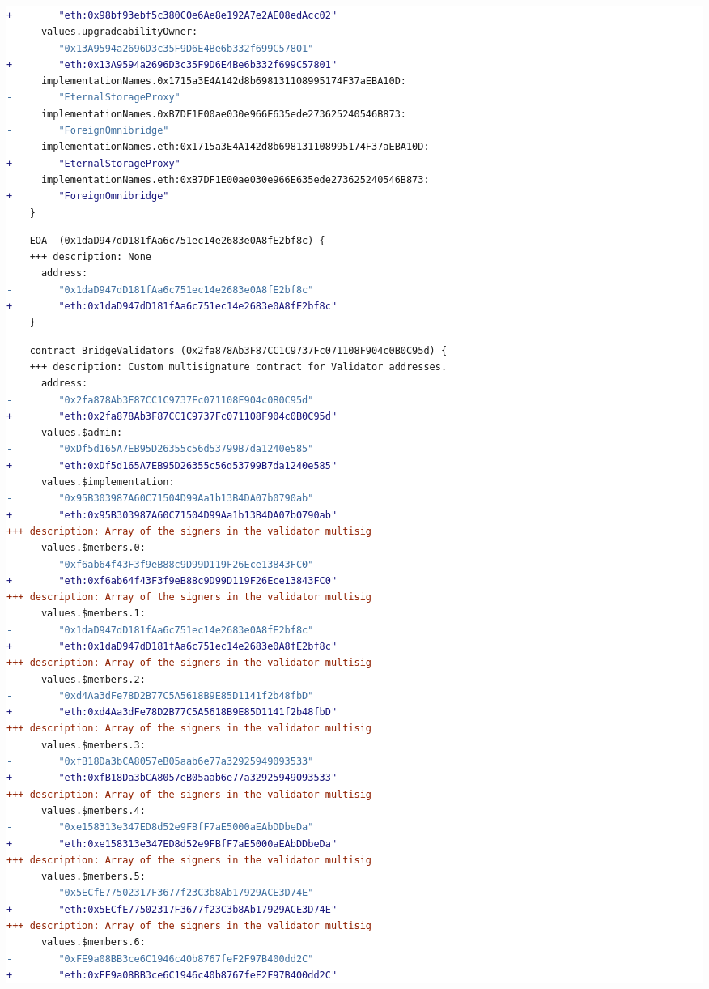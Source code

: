 ```diff
+        "eth:0x98bf93ebf5c380C0e6Ae8e192A7e2AE08edAcc02"
      values.upgradeabilityOwner:
-        "0x13A9594a2696D3c35F9D6E4Be6b332f699C57801"
+        "eth:0x13A9594a2696D3c35F9D6E4Be6b332f699C57801"
      implementationNames.0x1715a3E4A142d8b698131108995174F37aEBA10D:
-        "EternalStorageProxy"
      implementationNames.0xB7DF1E00ae030e966E635ede273625240546B873:
-        "ForeignOmnibridge"
      implementationNames.eth:0x1715a3E4A142d8b698131108995174F37aEBA10D:
+        "EternalStorageProxy"
      implementationNames.eth:0xB7DF1E00ae030e966E635ede273625240546B873:
+        "ForeignOmnibridge"
    }
```

```diff
    EOA  (0x1daD947dD181fAa6c751ec14e2683e0A8fE2bf8c) {
    +++ description: None
      address:
-        "0x1daD947dD181fAa6c751ec14e2683e0A8fE2bf8c"
+        "eth:0x1daD947dD181fAa6c751ec14e2683e0A8fE2bf8c"
    }
```

```diff
    contract BridgeValidators (0x2fa878Ab3F87CC1C9737Fc071108F904c0B0C95d) {
    +++ description: Custom multisignature contract for Validator addresses.
      address:
-        "0x2fa878Ab3F87CC1C9737Fc071108F904c0B0C95d"
+        "eth:0x2fa878Ab3F87CC1C9737Fc071108F904c0B0C95d"
      values.$admin:
-        "0xDf5d165A7EB95D26355c56d53799B7da1240e585"
+        "eth:0xDf5d165A7EB95D26355c56d53799B7da1240e585"
      values.$implementation:
-        "0x95B303987A60C71504D99Aa1b13B4DA07b0790ab"
+        "eth:0x95B303987A60C71504D99Aa1b13B4DA07b0790ab"
+++ description: Array of the signers in the validator multisig
      values.$members.0:
-        "0xf6ab64f43F3f9eB88c9D99D119F26Ece13843FC0"
+        "eth:0xf6ab64f43F3f9eB88c9D99D119F26Ece13843FC0"
+++ description: Array of the signers in the validator multisig
      values.$members.1:
-        "0x1daD947dD181fAa6c751ec14e2683e0A8fE2bf8c"
+        "eth:0x1daD947dD181fAa6c751ec14e2683e0A8fE2bf8c"
+++ description: Array of the signers in the validator multisig
      values.$members.2:
-        "0xd4Aa3dFe78D2B77C5A5618B9E85D1141f2b48fbD"
+        "eth:0xd4Aa3dFe78D2B77C5A5618B9E85D1141f2b48fbD"
+++ description: Array of the signers in the validator multisig
      values.$members.3:
-        "0xfB18Da3bCA8057eB05aab6e77a32925949093533"
+        "eth:0xfB18Da3bCA8057eB05aab6e77a32925949093533"
+++ description: Array of the signers in the validator multisig
      values.$members.4:
-        "0xe158313e347ED8d52e9FBfF7aE5000aEAbDDbeDa"
+        "eth:0xe158313e347ED8d52e9FBfF7aE5000aEAbDDbeDa"
+++ description: Array of the signers in the validator multisig
      values.$members.5:
-        "0x5ECfE77502317F3677f23C3b8Ab17929ACE3D74E"
+        "eth:0x5ECfE77502317F3677f23C3b8Ab17929ACE3D74E"
+++ description: Array of the signers in the validator multisig
      values.$members.6:
-        "0xFE9a08BB3ce6C1946c40b8767feF2F97B400dd2C"
+        "eth:0xFE9a08BB3ce6C1946c40b8767feF2F97B400dd2C"
```